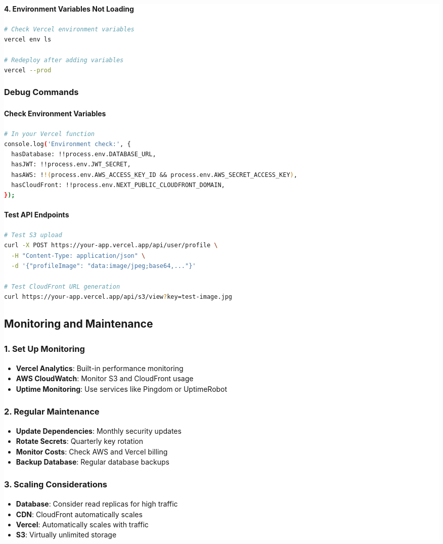 #### 4. Environment Variables Not Loading
```bash
# Check Vercel environment variables
vercel env ls

# Redeploy after adding variables
vercel --prod
```

### Debug Commands

#### Check Environment Variables
```bash
# In your Vercel function
console.log('Environment check:', {
  hasDatabase: !!process.env.DATABASE_URL,
  hasJWT: !!process.env.JWT_SECRET,
  hasAWS: !!(process.env.AWS_ACCESS_KEY_ID && process.env.AWS_SECRET_ACCESS_KEY),
  hasCloudFront: !!process.env.NEXT_PUBLIC_CLOUDFRONT_DOMAIN,
});
```

#### Test API Endpoints
```bash
# Test S3 upload
curl -X POST https://your-app.vercel.app/api/user/profile \
  -H "Content-Type: application/json" \
  -d '{"profileImage": "data:image/jpeg;base64,..."}'

# Test CloudFront URL generation
curl https://your-app.vercel.app/api/s3/view?key=test-image.jpg
```

## Monitoring and Maintenance

### 1. Set Up Monitoring
- **Vercel Analytics**: Built-in performance monitoring
- **AWS CloudWatch**: Monitor S3 and CloudFront usage
- **Uptime Monitoring**: Use services like Pingdom or UptimeRobot

### 2. Regular Maintenance
- **Update Dependencies**: Monthly security updates
- **Rotate Secrets**: Quarterly key rotation
- **Monitor Costs**: Check AWS and Vercel billing
- **Backup Database**: Regular database backups

### 3. Scaling Considerations
- **Database**: Consider read replicas for high traffic
- **CDN**: CloudFront automatically scales
- **Vercel**: Automatically scales with traffic
- **S3**: Virtually unlimited storage
